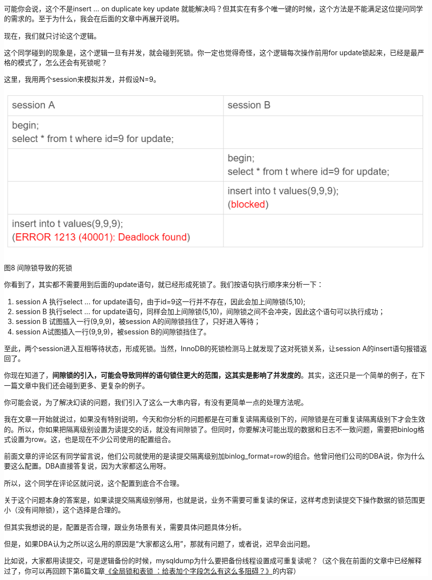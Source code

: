 可能你会说，这个不是insert ... on duplicate key update 就能解决吗？但其实在有多个唯一键的时候，这个方法是不能满足这位提问同学的需求的。至于为什么，我会在后面的文章中再展开说明。

现在，我们就只讨论这个逻辑。

这个同学碰到的现象是，这个逻辑一旦有并发，就会碰到死锁。你一定也觉得奇怪，这个逻辑每次操作前用for update锁起来，已经是最严格的模式了，怎么还会有死锁呢？

这里，我用两个session来模拟并发，并假设N=9。

![img](20讲幻读是什么，幻读有什么问题.resource/df37bf0bb9f85ea59f0540e24eb6bcbe.png)

图8 间隙锁导致的死锁

你看到了，其实都不需要用到后面的update语句，就已经形成死锁了。我们按语句执行顺序来分析一下：

1. session A 执行select ... for update语句，由于id=9这一行并不存在，因此会加上间隙锁(5,10);
2. session B 执行select ... for update语句，同样会加上间隙锁(5,10)，间隙锁之间不会冲突，因此这个语句可以执行成功；
3. session B 试图插入一行(9,9,9)，被session A的间隙锁挡住了，只好进入等待；
4. session A试图插入一行(9,9,9)，被session B的间隙锁挡住了。

至此，两个session进入互相等待状态，形成死锁。当然，InnoDB的死锁检测马上就发现了这对死锁关系，让session A的insert语句报错返回了。

你现在知道了，**间隙锁的引入，可能会导致同样的语句锁住更大的范围，这其实是影响了并发度的**。其实，这还只是一个简单的例子，在下一篇文章中我们还会碰到更多、更复杂的例子。

你可能会说，为了解决幻读的问题，我们引入了这么一大串内容，有没有更简单一点的处理方法呢。

我在文章一开始就说过，如果没有特别说明，今天和你分析的问题都是在可重复读隔离级别下的，间隙锁是在可重复读隔离级别下才会生效的。所以，你如果把隔离级别设置为读提交的话，就没有间隙锁了。但同时，你要解决可能出现的数据和日志不一致问题，需要把binlog格式设置为row。这，也是现在不少公司使用的配置组合。

前面文章的评论区有同学留言说，他们公司就使用的是读提交隔离级别加binlog_format=row的组合。他曾问他们公司的DBA说，你为什么要这么配置。DBA直接答复说，因为大家都这么用呀。

所以，这个同学在评论区就问说，这个配置到底合不合理。

关于这个问题本身的答案是，如果读提交隔离级别够用，也就是说，业务不需要可重复读的保证，这样考虑到读提交下操作数据的锁范围更小（没有间隙锁），这个选择是合理的。

但其实我想说的是，配置是否合理，跟业务场景有关，需要具体问题具体分析。

但是，如果DBA认为之所以这么用的原因是“大家都这么用”，那就有问题了，或者说，迟早会出问题。

比如说，大家都用读提交，可是逻辑备份的时候，mysqldump为什么要把备份线程设置成可重复读呢？（这个我在前面的文章中已经解释过了，你可以再回顾下第6篇文章[《全局锁和表锁 ：给表加个字段怎么有这么多阻碍？》](https://time.geekbang.org/column/article/69862)的内容）
